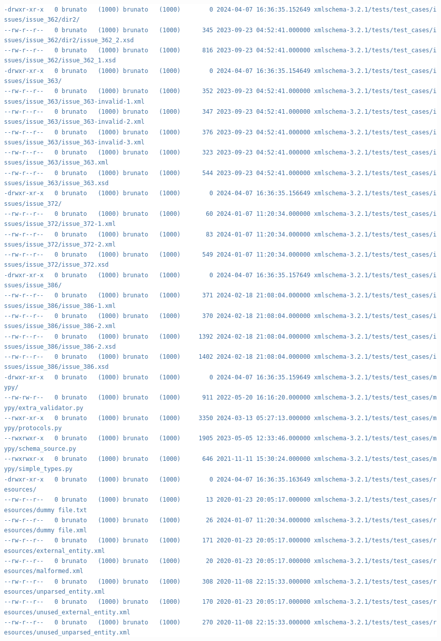 ```diff
-drwxr-xr-x   0 brunato   (1000) brunato   (1000)        0 2024-04-07 16:36:35.152649 xmlschema-3.2.1/tests/test_cases/issues/issue_362/dir2/
--rw-r--r--   0 brunato   (1000) brunato   (1000)      345 2023-09-23 04:52:41.000000 xmlschema-3.2.1/tests/test_cases/issues/issue_362/dir2/issue_362_2.xsd
--rw-r--r--   0 brunato   (1000) brunato   (1000)      816 2023-09-23 04:52:41.000000 xmlschema-3.2.1/tests/test_cases/issues/issue_362/issue_362_1.xsd
-drwxr-xr-x   0 brunato   (1000) brunato   (1000)        0 2024-04-07 16:36:35.154649 xmlschema-3.2.1/tests/test_cases/issues/issue_363/
--rw-r--r--   0 brunato   (1000) brunato   (1000)      352 2023-09-23 04:52:41.000000 xmlschema-3.2.1/tests/test_cases/issues/issue_363/issue_363-invalid-1.xml
--rw-r--r--   0 brunato   (1000) brunato   (1000)      347 2023-09-23 04:52:41.000000 xmlschema-3.2.1/tests/test_cases/issues/issue_363/issue_363-invalid-2.xml
--rw-r--r--   0 brunato   (1000) brunato   (1000)      376 2023-09-23 04:52:41.000000 xmlschema-3.2.1/tests/test_cases/issues/issue_363/issue_363-invalid-3.xml
--rw-r--r--   0 brunato   (1000) brunato   (1000)      323 2023-09-23 04:52:41.000000 xmlschema-3.2.1/tests/test_cases/issues/issue_363/issue_363.xml
--rw-r--r--   0 brunato   (1000) brunato   (1000)      544 2023-09-23 04:52:41.000000 xmlschema-3.2.1/tests/test_cases/issues/issue_363/issue_363.xsd
-drwxr-xr-x   0 brunato   (1000) brunato   (1000)        0 2024-04-07 16:36:35.156649 xmlschema-3.2.1/tests/test_cases/issues/issue_372/
--rw-r--r--   0 brunato   (1000) brunato   (1000)       60 2024-01-07 11:20:34.000000 xmlschema-3.2.1/tests/test_cases/issues/issue_372/issue_372-1.xml
--rw-r--r--   0 brunato   (1000) brunato   (1000)       83 2024-01-07 11:20:34.000000 xmlschema-3.2.1/tests/test_cases/issues/issue_372/issue_372-2.xml
--rw-r--r--   0 brunato   (1000) brunato   (1000)      549 2024-01-07 11:20:34.000000 xmlschema-3.2.1/tests/test_cases/issues/issue_372/issue_372.xsd
-drwxr-xr-x   0 brunato   (1000) brunato   (1000)        0 2024-04-07 16:36:35.157649 xmlschema-3.2.1/tests/test_cases/issues/issue_386/
--rw-r--r--   0 brunato   (1000) brunato   (1000)      371 2024-02-18 21:08:04.000000 xmlschema-3.2.1/tests/test_cases/issues/issue_386/issue_386-1.xml
--rw-r--r--   0 brunato   (1000) brunato   (1000)      370 2024-02-18 21:08:04.000000 xmlschema-3.2.1/tests/test_cases/issues/issue_386/issue_386-2.xml
--rw-r--r--   0 brunato   (1000) brunato   (1000)     1392 2024-02-18 21:08:04.000000 xmlschema-3.2.1/tests/test_cases/issues/issue_386/issue_386-2.xsd
--rw-r--r--   0 brunato   (1000) brunato   (1000)     1402 2024-02-18 21:08:04.000000 xmlschema-3.2.1/tests/test_cases/issues/issue_386/issue_386.xsd
-drwxr-xr-x   0 brunato   (1000) brunato   (1000)        0 2024-04-07 16:36:35.159649 xmlschema-3.2.1/tests/test_cases/mypy/
--rw-rw-r--   0 brunato   (1000) brunato   (1000)      911 2022-05-20 16:16:20.000000 xmlschema-3.2.1/tests/test_cases/mypy/extra_validator.py
--rwxr-xr-x   0 brunato   (1000) brunato   (1000)     3350 2024-03-13 05:27:13.000000 xmlschema-3.2.1/tests/test_cases/mypy/protocols.py
--rwxrwxr-x   0 brunato   (1000) brunato   (1000)     1905 2023-05-05 12:33:46.000000 xmlschema-3.2.1/tests/test_cases/mypy/schema_source.py
--rwxrwxr-x   0 brunato   (1000) brunato   (1000)      646 2021-11-11 15:30:24.000000 xmlschema-3.2.1/tests/test_cases/mypy/simple_types.py
-drwxr-xr-x   0 brunato   (1000) brunato   (1000)        0 2024-04-07 16:36:35.163649 xmlschema-3.2.1/tests/test_cases/resources/
--rw-r--r--   0 brunato   (1000) brunato   (1000)       13 2020-01-23 20:05:17.000000 xmlschema-3.2.1/tests/test_cases/resources/dummy file.txt
--rw-r--r--   0 brunato   (1000) brunato   (1000)       26 2024-01-07 11:20:34.000000 xmlschema-3.2.1/tests/test_cases/resources/dummy file.xml
--rw-r--r--   0 brunato   (1000) brunato   (1000)      171 2020-01-23 20:05:17.000000 xmlschema-3.2.1/tests/test_cases/resources/external_entity.xml
--rw-r--r--   0 brunato   (1000) brunato   (1000)       20 2020-01-23 20:05:17.000000 xmlschema-3.2.1/tests/test_cases/resources/malformed.xml
--rw-r--r--   0 brunato   (1000) brunato   (1000)      308 2020-11-08 22:15:33.000000 xmlschema-3.2.1/tests/test_cases/resources/unparsed_entity.xml
--rw-r--r--   0 brunato   (1000) brunato   (1000)      170 2020-01-23 20:05:17.000000 xmlschema-3.2.1/tests/test_cases/resources/unused_external_entity.xml
--rw-r--r--   0 brunato   (1000) brunato   (1000)      270 2020-11-08 22:15:33.000000 xmlschema-3.2.1/tests/test_cases/resources/unused_unparsed_entity.xml
```